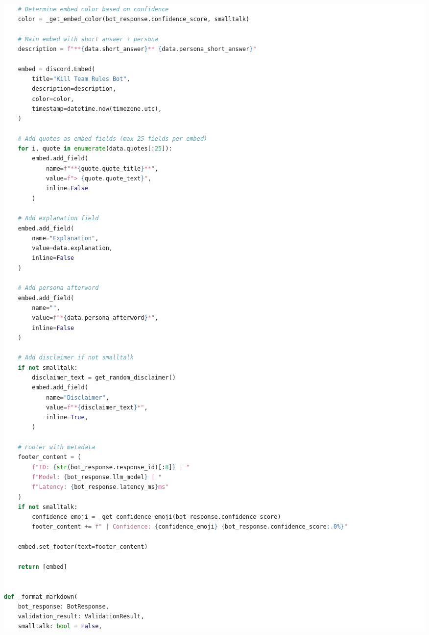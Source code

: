 ```python
    # Determine embed color based on confidence
    color = _get_embed_color(bot_response.confidence_score, smalltalk)

    # Main embed with short answer + persona
    description = f"**{data.short_answer}** {data.persona_short_answer}"

    embed = discord.Embed(
        title="Kill Team Rules Bot",
        description=description,
        color=color,
        timestamp=datetime.now(timezone.utc),
    )

    # Add quotes as embed fields (max 25 fields per embed)
    for i, quote in enumerate(data.quotes[:25]):
        embed.add_field(
            name=f"**{quote.quote_title}**",
            value=f"> {quote.quote_text}",
            inline=False
        )

    # Add explanation field
    embed.add_field(
        name="Explanation",
        value=data.explanation,
        inline=False
    )

    # Add persona afterword
    embed.add_field(
        name="",
        value=f"*{data.persona_afterword}*",
        inline=False
    )

    # Add disclaimer if not smalltalk
    if not smalltalk:
        disclaimer_text = get_random_disclaimer()
        embed.add_field(
            name="Disclaimer",
            value=f"*{disclaimer_text}*",
            inline=True,
        )

    # Footer with metadata
    footer_content = (
        f"ID: {str(bot_response.response_id)[:8]} | "
        f"Model: {bot_response.llm_model} | "
        f"Latency: {bot_response.latency_ms}ms"
    )
    if not smalltalk:
        confidence_emoji = _get_confidence_emoji(bot_response.confidence_score)
        footer_content += f" | Confidence: {confidence_emoji} {bot_response.confidence_score:.0%}"

    embed.set_footer(text=footer_content)

    return [embed]


def _format_markdown(
    bot_response: BotResponse,
    validation_result: ValidationResult,
    smalltalk: bool = False,
```